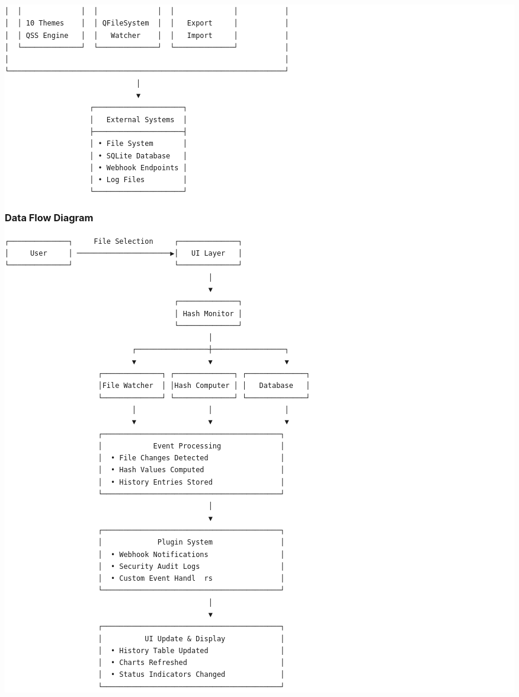 ```
│  │              │  │              │  │              │           │
│  │ 10 Themes    │  │ QFileSystem  │  │   Export     │           │
│  │ QSS Engine   │  │   Watcher    │  │   Import     │           │
│  └──────────────┘  └──────────────┘  └──────────────┘           │
│                                                                 │
└─────────────────────────────────────────────────────────────────┘
                               │
                               ▼
                    ┌─────────────────────┐
                    │   External Systems  │
                    ├─────────────────────┤
                    │ • File System       │
                    │ • SQLite Database   │
                    │ • Webhook Endpoints │
                    │ • Log Files         │
                    └─────────────────────┘
```

### Data Flow Diagram

```
┌──────────────┐     File Selection     ┌──────────────┐
│     User     │ ──────────────────────▶│   UI Layer   │
└──────────────┘                        └──────────────┘
                                                │
                                                ▼
                                        ┌──────────────┐
                                        │ Hash Monitor │
                                        └──────────────┘
                                                │
                              ┌─────────────────┼─────────────────┐
                              ▼                 ▼                 ▼
                      ┌──────────────┐ ┌──────────────┐ ┌──────────────┐
                      │File Watcher  │ │Hash Computer │ │   Database   │
                      └──────────────┘ └──────────────┘ └──────────────┘
                              │                 │                 │
                              ▼                 ▼                 ▼
                      ┌──────────────────────────────────────────┐
                      │            Event Processing              │
                      │  • File Changes Detected                 │
                      │  • Hash Values Computed                  │
                      │  • History Entries Stored                │
                      └──────────────────────────────────────────┘
                                                │
                                                ▼
                      ┌──────────────────────────────────────────┐
                      │             Plugin System                │
                      │  • Webhook Notifications                 │
                      │  • Security Audit Logs                   │
                      │  • Custom Event Handl  rs                │
                      └──────────────────────────────────────────┘
                                                │
                                                ▼
                      ┌──────────────────────────────────────────┐
                      │          UI Update & Display             │
                      │  • History Table Updated                 │
                      │  • Charts Refreshed                      │
                      │  • Status Indicators Changed             │
                      └──────────────────────────────────────────┘
```
